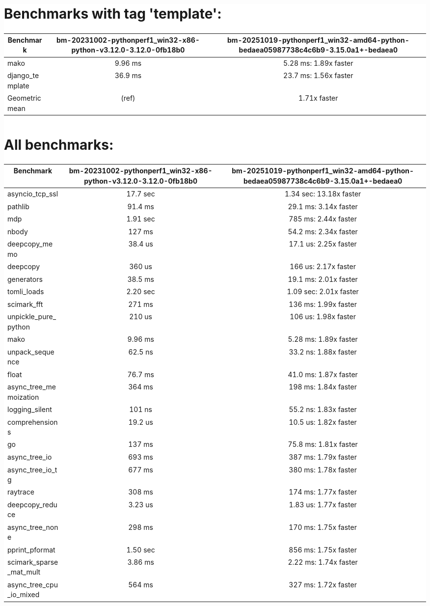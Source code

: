 Benchmarks with tag 'template':
===============================

| Benchmark       | bm-20231002-pythonperf1_win32-x86-python-v3.12.0-3.12.0-0fb18b0 | bm-20251019-pythonperf1_win32-amd64-python-bedaea05987738c4c6b9-3.15.0a1+-bedaea0 |
|-----------------|:---------------------------------------------------------------:|:---------------------------------------------------------------------------------:|
| mako            | 9.96 ms                                                         | 5.28 ms: 1.89x faster                                                             |
| django_template | 36.9 ms                                                         | 23.7 ms: 1.56x faster                                                             |
| Geometric mean  | (ref)                                                           | 1.71x faster                                                                      |

All benchmarks:
===============

| Benchmark                  | bm-20231002-pythonperf1_win32-x86-python-v3.12.0-3.12.0-0fb18b0 | bm-20251019-pythonperf1_win32-amd64-python-bedaea05987738c4c6b9-3.15.0a1+-bedaea0 |
|----------------------------|:---------------------------------------------------------------:|:---------------------------------------------------------------------------------:|
| asyncio_tcp_ssl            | 17.7 sec                                                        | 1.34 sec: 13.18x faster                                                           |
| pathlib                    | 91.4 ms                                                         | 29.1 ms: 3.14x faster                                                             |
| mdp                        | 1.91 sec                                                        | 785 ms: 2.44x faster                                                              |
| nbody                      | 127 ms                                                          | 54.2 ms: 2.34x faster                                                             |
| deepcopy_memo              | 38.4 us                                                         | 17.1 us: 2.25x faster                                                             |
| deepcopy                   | 360 us                                                          | 166 us: 2.17x faster                                                              |
| generators                 | 38.5 ms                                                         | 19.1 ms: 2.01x faster                                                             |
| tomli_loads                | 2.20 sec                                                        | 1.09 sec: 2.01x faster                                                            |
| scimark_fft                | 271 ms                                                          | 136 ms: 1.99x faster                                                              |
| unpickle_pure_python       | 210 us                                                          | 106 us: 1.98x faster                                                              |
| mako                       | 9.96 ms                                                         | 5.28 ms: 1.89x faster                                                             |
| unpack_sequence            | 62.5 ns                                                         | 33.2 ns: 1.88x faster                                                             |
| float                      | 76.7 ms                                                         | 41.0 ms: 1.87x faster                                                             |
| async_tree_memoization     | 364 ms                                                          | 198 ms: 1.84x faster                                                              |
| logging_silent             | 101 ns                                                          | 55.2 ns: 1.83x faster                                                             |
| comprehensions             | 19.2 us                                                         | 10.5 us: 1.82x faster                                                             |
| go                         | 137 ms                                                          | 75.8 ms: 1.81x faster                                                             |
| async_tree_io              | 693 ms                                                          | 387 ms: 1.79x faster                                                              |
| async_tree_io_tg           | 677 ms                                                          | 380 ms: 1.78x faster                                                              |
| raytrace                   | 308 ms                                                          | 174 ms: 1.77x faster                                                              |
| deepcopy_reduce            | 3.23 us                                                         | 1.83 us: 1.77x faster                                                             |
| async_tree_none            | 298 ms                                                          | 170 ms: 1.75x faster                                                              |
| pprint_pformat             | 1.50 sec                                                        | 856 ms: 1.75x faster                                                              |
| scimark_sparse_mat_mult    | 3.86 ms                                                         | 2.22 ms: 1.74x faster                                                             |
| async_tree_cpu_io_mixed    | 564 ms                                                          | 327 ms: 1.72x faster                                                              |